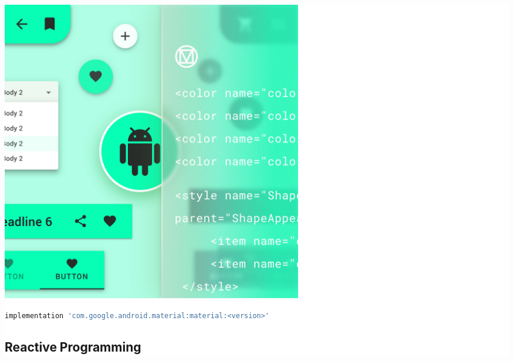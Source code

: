 <img src="./images/material-design.png" width=500 />



``````groovy
implementation 'com.google.android.material:material:<version>'
``````

## Reactive Programming
